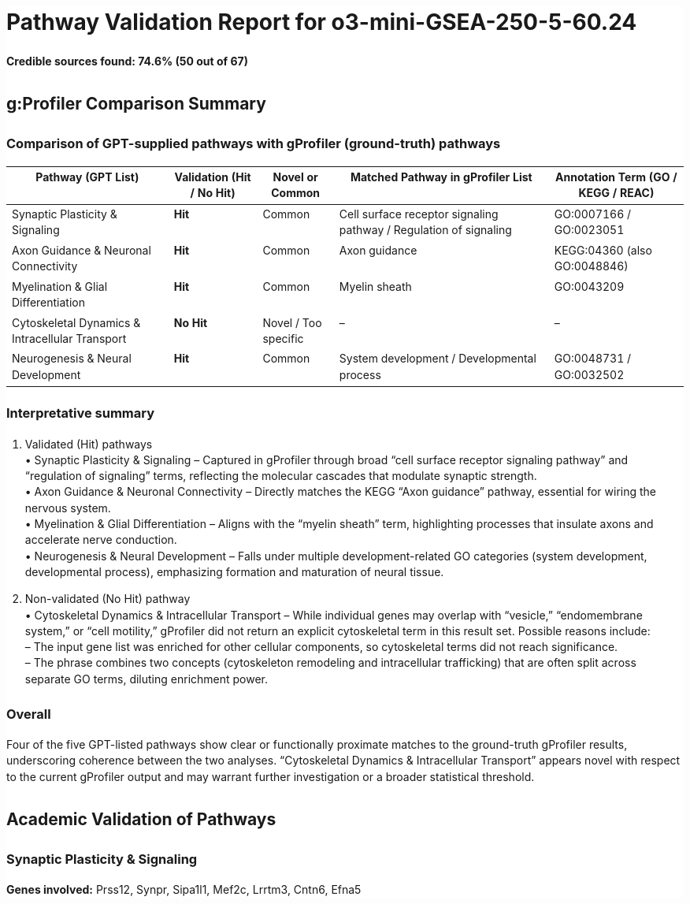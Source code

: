 # Pathway Validation Report for o3-mini-GSEA-250-5-60.24

**Credible sources found: 74.6% (50 out of 67)**

## g:Profiler Comparison Summary
### Comparison of GPT-supplied pathways with gProfiler (ground-truth) pathways

| Pathway (GPT List) | Validation (Hit / No Hit) | Novel or Common | Matched Pathway in gProfiler List | Annotation Term (GO / KEGG / REAC) |
|--------------------|---------------------------|-----------------|-----------------------------------|------------------------------------|
| Synaptic Plasticity & Signaling | **Hit** | Common | Cell surface receptor signaling pathway / Regulation of signaling | GO:0007166 / GO:0023051 |
| Axon Guidance & Neuronal Connectivity | **Hit** | Common | Axon guidance | KEGG:04360 (also GO:0048846) |
| Myelination & Glial Differentiation | **Hit** | Common | Myelin sheath | GO:0043209 |
| Cytoskeletal Dynamics & Intracellular Transport | **No Hit** | Novel / Too specific | – | – |
| Neurogenesis & Neural Development | **Hit** | Common | System development / Developmental process | GO:0048731 / GO:0032502 |

### Interpretative summary

1. Validated (Hit) pathways  
   • Synaptic Plasticity & Signaling – Captured in gProfiler through broad “cell surface receptor signaling pathway” and “regulation of signaling” terms, reflecting the molecular cascades that modulate synaptic strength.  
   • Axon Guidance & Neuronal Connectivity – Directly matches the KEGG “Axon guidance” pathway, essential for wiring the nervous system.  
   • Myelination & Glial Differentiation – Aligns with the “myelin sheath” term, highlighting processes that insulate axons and accelerate nerve conduction.  
   • Neurogenesis & Neural Development – Falls under multiple development-related GO categories (system development, developmental process), emphasizing formation and maturation of neural tissue.

2. Non-validated (No Hit) pathway  
   • Cytoskeletal Dynamics & Intracellular Transport – While individual genes may overlap with “vesicle,” “endomembrane system,” or “cell motility,” gProfiler did not return an explicit cytoskeletal term in this result set. Possible reasons include:  
     – The input gene list was enriched for other cellular components, so cytoskeletal terms did not reach significance.  
     – The phrase combines two concepts (cytoskeleton remodeling and intracellular trafficking) that are often split across separate GO terms, diluting enrichment power.

### Overall
Four of the five GPT-listed pathways show clear or functionally proximate matches to the ground-truth gProfiler results, underscoring coherence between the two analyses. “Cytoskeletal Dynamics & Intracellular Transport” appears novel with respect to the current gProfiler output and may warrant further investigation or a broader statistical threshold.

## Academic Validation of Pathways
### Synaptic Plasticity & Signaling
**Genes involved:** Prss12, Synpr, Sipa1l1, Mef2c, Lrrtm3, Cntn6, Efna5
